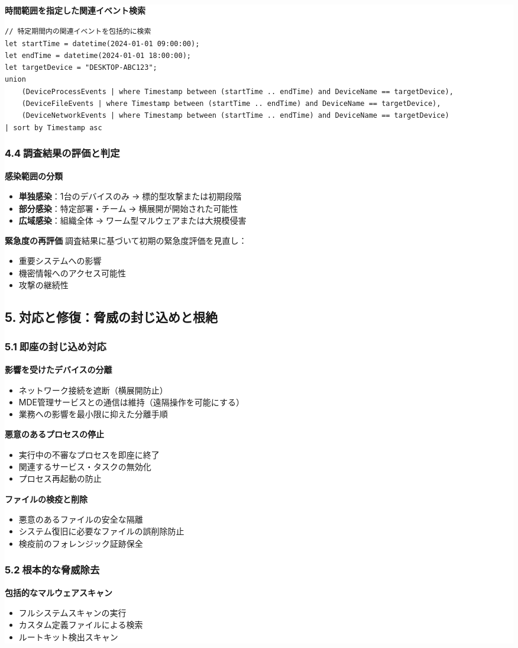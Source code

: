**時間範囲を指定した関連イベント検索**
```kql
// 特定期間内の関連イベントを包括的に検索
let startTime = datetime(2024-01-01 09:00:00);
let endTime = datetime(2024-01-01 18:00:00);
let targetDevice = "DESKTOP-ABC123";
union 
    (DeviceProcessEvents | where Timestamp between (startTime .. endTime) and DeviceName == targetDevice),
    (DeviceFileEvents | where Timestamp between (startTime .. endTime) and DeviceName == targetDevice),
    (DeviceNetworkEvents | where Timestamp between (startTime .. endTime) and DeviceName == targetDevice)
| sort by Timestamp asc
```

### 4.4 調査結果の評価と判定

**感染範囲の分類**
- **単独感染**：1台のデバイスのみ → 標的型攻撃または初期段階
- **部分感染**：特定部署・チーム → 横展開が開始された可能性
- **広域感染**：組織全体 → ワーム型マルウェアまたは大規模侵害

**緊急度の再評価**
調査結果に基づいて初期の緊急度評価を見直し：
- 重要システムへの影響
- 機密情報へのアクセス可能性
- 攻撃の継続性

## 5. 対応と修復：脅威の封じ込めと根絶

### 5.1 即座の封じ込め対応

**影響を受けたデバイスの分離**
- ネットワーク接続を遮断（横展開防止）
- MDE管理サービスとの通信は維持（遠隔操作を可能にする）
- 業務への影響を最小限に抑えた分離手順

**悪意のあるプロセスの停止**
- 実行中の不審なプロセスを即座に終了
- 関連するサービス・タスクの無効化
- プロセス再起動の防止

**ファイルの検疫と削除**
- 悪意のあるファイルの安全な隔離
- システム復旧に必要なファイルの誤削除防止
- 検疫前のフォレンジック証跡保全

### 5.2 根本的な脅威除去

**包括的なマルウェアスキャン**
- フルシステムスキャンの実行
- カスタム定義ファイルによる検索
- ルートキット検出スキャン
